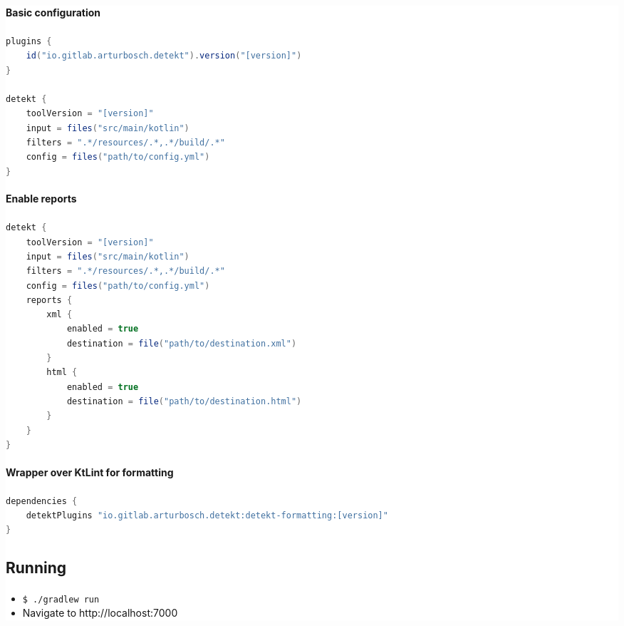 #### Basic configuration

```groovy
plugins {
    id("io.gitlab.arturbosch.detekt").version("[version]")
}

detekt {
    toolVersion = "[version]"
    input = files("src/main/kotlin")
    filters = ".*/resources/.*,.*/build/.*"
    config = files("path/to/config.yml")
}
```

#### Enable reports

```groovy
detekt {
    toolVersion = "[version]"
    input = files("src/main/kotlin")
    filters = ".*/resources/.*,.*/build/.*"
    config = files("path/to/config.yml")
    reports {
        xml {
            enabled = true
            destination = file("path/to/destination.xml")
        }
        html {
            enabled = true
            destination = file("path/to/destination.html")
        }
    }
}
```

#### Wrapper over KtLint for formatting

```groovy
dependencies {
    detektPlugins "io.gitlab.arturbosch.detekt:detekt-formatting:[version]"
}
```

## Running
* `$ ./gradlew run`
* Navigate to http://localhost:7000